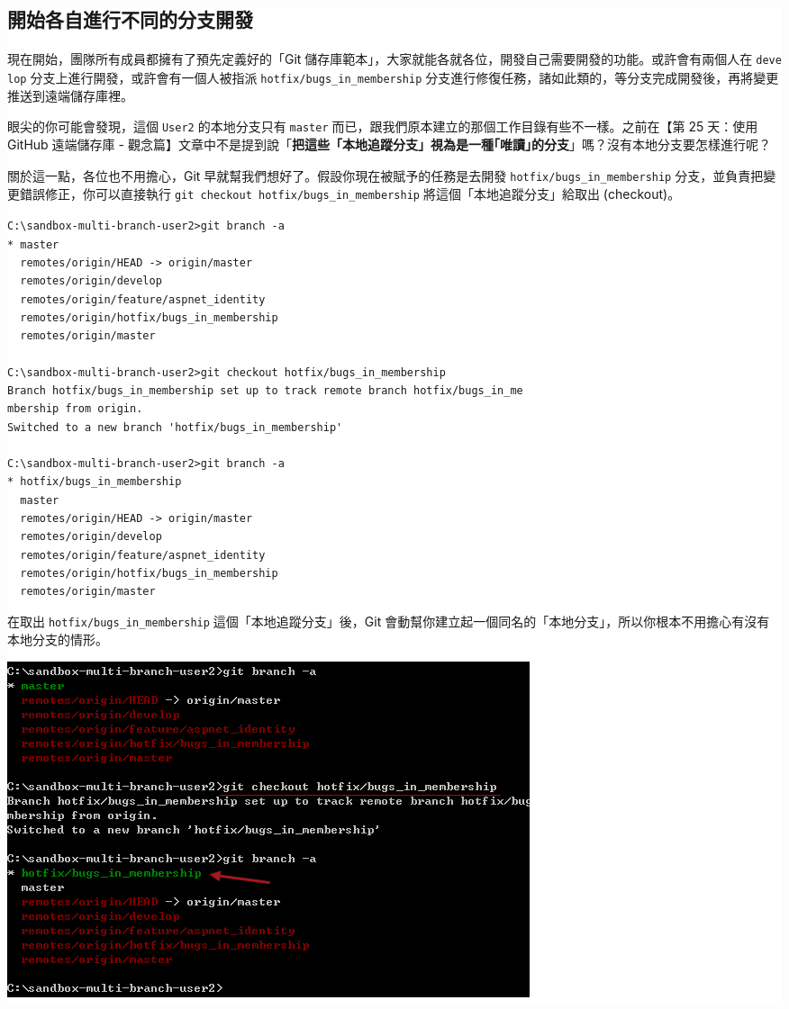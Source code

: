 
開始各自進行不同的分支開發
-------------------------

現在開始，團隊所有成員都擁有了預先定義好的「Git 儲存庫範本」，大家就能各就各位，開發自己需要開發的功能。或許會有兩個人在 `develop` 分支上進行開發，或許會有一個人被指派 `hotfix/bugs_in_membership` 分支進行修復任務，諸如此類的，等分支完成開發後，再將變更推送到遠端儲存庫裡。

眼尖的你可能會發現，這個 `User2` 的本地分支只有 `master` 而已，跟我們原本建立的那個工作目錄有些不一樣。之前在【第 25 天：使用 GitHub 遠端儲存庫 - 觀念篇】文章中不是提到說「**把這些「本地追蹤分支」視為是一種｢唯讀｣的分支**」嗎？沒有本地分支要怎樣進行呢？

關於這一點，各位也不用擔心，Git 早就幫我們想好了。假設你現在被賦予的任務是去開發 `hotfix/bugs_in_membership` 分支，並負責把變更錯誤修正，你可以直接執行 `git checkout hotfix/bugs_in_membership` 將這個「本地追蹤分支」給取出 (checkout)。

	C:\sandbox-multi-branch-user2>git branch -a
	* master
	  remotes/origin/HEAD -> origin/master
	  remotes/origin/develop
	  remotes/origin/feature/aspnet_identity
	  remotes/origin/hotfix/bugs_in_membership
	  remotes/origin/master

	C:\sandbox-multi-branch-user2>git checkout hotfix/bugs_in_membership
	Branch hotfix/bugs_in_membership set up to track remote branch hotfix/bugs_in_me
	mbership from origin.
	Switched to a new branch 'hotfix/bugs_in_membership'

	C:\sandbox-multi-branch-user2>git branch -a
	* hotfix/bugs_in_membership
	  master
	  remotes/origin/HEAD -> origin/master
	  remotes/origin/develop
	  remotes/origin/feature/aspnet_identity
	  remotes/origin/hotfix/bugs_in_membership
	  remotes/origin/master

在取出 `hotfix/bugs_in_membership` 這個「本地追蹤分支」後，Git 會動幫你建立起一個同名的「本地分支」，所以你根本不用擔心有沒有本地分支的情形。

![image](figures/27/06.png)
